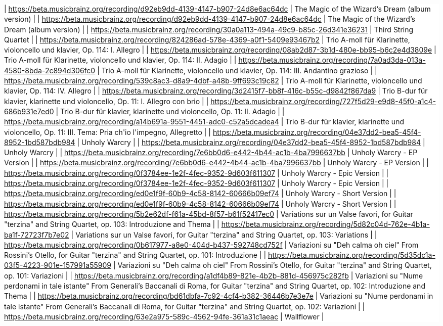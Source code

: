 | <https://beta.musicbrainz.org/recording/d92eb9dd-4139-4147-b907-24d8e6ac64dc> | The Magic of the Wizard’s Dream (album version)                                                                                                            |
| <https://beta.musicbrainz.org/recording/d92eb9dd-4139-4147-b907-24d8e6ac64dc> | The Magic of the Wizard’s Dream (album version)                                                                                                            |
| <https://beta.musicbrainz.org/recording/30a0a113-494a-49c9-b85c-26d341e36231> | Third String Quartet                                                                                                                                       |
| <https://beta.musicbrainz.org/recording/824286ad-578e-4369-a0f1-5409e93467b2> | Trio A-moll für Klarinette, violoncello und klavier, Op. 114: I. Allegro                                                                                   |
| <https://beta.musicbrainz.org/recording/08ab2d87-3b1d-480e-bb95-b6c2e4d3809e> | Trio A-moll für Klarinette, violoncello und klavier, Op. 114: II. Adagio                                                                                   |
| <https://beta.musicbrainz.org/recording/7a0ad3da-013a-4580-8bda-2c894d306fc0> | Trio A-moll für Klarinette, violoncello und klavier, Op. 114: III. Andantino grazioso                                                                      |
| <https://beta.musicbrainz.org/recording/539c8ac3-d8a9-4dbf-a48b-9ff693c19c82> | Trio A-moll für Klarinette, violoncello und klavier, Op. 114: IV. Allegro                                                                                  |
| <https://beta.musicbrainz.org/recording/3d2415f7-bb8f-416c-b55c-d9842f867da9> | Trio B-dur für klavier, klarinette und violoncello, Op. 11: I. Allegro con brio                                                                            |
| <https://beta.musicbrainz.org/recording/727f5d29-e9d8-45f0-a1c4-686b931e7ed0> | Trio B-dur für klavier, klarinette und violoncello, Op. 11: II. Adagio                                                                                     |
| <https://beta.musicbrainz.org/recording/a14b691a-9551-4451-adc0-c52a5dcadea4> | Trio B-dur für klavier, klarinette und violoncello, Op. 11: III. Tema: Pria ch'io l'impegno, Allegretto                                                    |
| <https://beta.musicbrainz.org/recording/04e37dd2-bea5-45f4-8952-1bd587bdb984> | Unholy Warcry                                                                                                                                              |
| <https://beta.musicbrainz.org/recording/04e37dd2-bea5-45f4-8952-1bd587bdb984> | Unholy Warcry                                                                                                                                              |
| <https://beta.musicbrainz.org/recording/7e6bb0d6-e442-4b44-ac1b-4ba7996637bb> | Unholy Warcry - EP Version                                                                                                                                 |
| <https://beta.musicbrainz.org/recording/7e6bb0d6-e442-4b44-ac1b-4ba7996637bb> | Unholy Warcry - EP Version                                                                                                                                 |
| <https://beta.musicbrainz.org/recording/0f3784ee-1e2f-4fec-9352-9d603f611307> | Unholy Warcry - Epic Version                                                                                                                               |
| <https://beta.musicbrainz.org/recording/0f3784ee-1e2f-4fec-9352-9d603f611307> | Unholy Warcry - Epic Version                                                                                                                               |
| <https://beta.musicbrainz.org/recording/ed0e1f9f-60b9-4c58-8142-60666b09ef74> | Unholy Warcry - Short Version                                                                                                                              |
| <https://beta.musicbrainz.org/recording/ed0e1f9f-60b9-4c58-8142-60666b09ef74> | Unholy Warcry - Short Version                                                                                                                              |
| <https://beta.musicbrainz.org/recording/5b2e62df-f61a-45bd-8f57-b61f52417ec0> | Variations sur un Valse favori, for Guitar "terzina" and String Quartet, op. 103: Introduzione and Thema                                                   |
| <https://beta.musicbrainz.org/recording/5d82c04d-762e-4b1a-ba1f-72723f7b7e02> | Variations sur un Valse favori, for Guitar "terzina" and String Quartet, op. 103: Variations                                                               |
| <https://beta.musicbrainz.org/recording/0b617977-a8e0-404d-b437-592748cd752f> | Variazioni su "Deh calma oh ciel" From Rossini’s Otello, for Guitar "terzina" and String Quartet, op. 101: Introduzione                                    |
| <https://beta.musicbrainz.org/recording/5d35dc1a-03f5-4223-901e-157991a55909> | Variazioni su "Deh calma oh ciel" From Rossini’s Otello, for Guitar "terzina" and String Quartet, op. 101: Variazioni                                      |
| <https://beta.musicbrainz.org/recording/a1df4b89-821e-4b2b-881d-456975c282fb> | Variazioni su "Nume perdonami in tale istante" From Generali’s Baccanali di Roma, for Guitar "terzina" and String Quartet, op. 102: Introduzione and Thema |
| <https://beta.musicbrainz.org/recording/bd61dbfa-7c92-4cf4-b382-36446b7e3e7e> | Variazioni su "Nume perdonami in tale istante" From Generali’s Baccanali di Roma, for Guitar "terzina" and String Quartet, op. 102: Variazioni             |
| <https://beta.musicbrainz.org/recording/63e2a975-589c-4562-94fe-361a31c1aeac> | Wallflower                                                                                                                                                 |